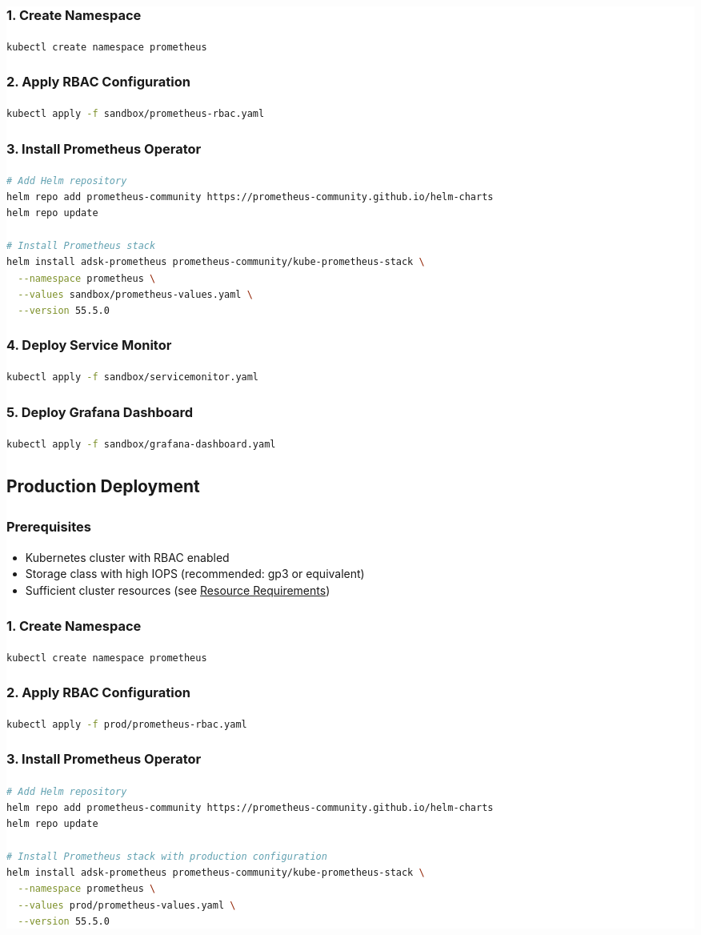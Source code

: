 ### 1. Create Namespace
```bash
kubectl create namespace prometheus
```

### 2. Apply RBAC Configuration
```bash
kubectl apply -f sandbox/prometheus-rbac.yaml
```

### 3. Install Prometheus Operator
```bash
# Add Helm repository
helm repo add prometheus-community https://prometheus-community.github.io/helm-charts
helm repo update

# Install Prometheus stack
helm install adsk-prometheus prometheus-community/kube-prometheus-stack \
  --namespace prometheus \
  --values sandbox/prometheus-values.yaml \
  --version 55.5.0
```

### 4. Deploy Service Monitor
```bash
kubectl apply -f sandbox/servicemonitor.yaml
```

### 5. Deploy Grafana Dashboard
```bash
kubectl apply -f sandbox/grafana-dashboard.yaml
```

## Production Deployment

### Prerequisites
- Kubernetes cluster with RBAC enabled
- Storage class with high IOPS (recommended: gp3 or equivalent)
- Sufficient cluster resources (see [Resource Requirements](#production-resource-requirements))

### 1. Create Namespace
```bash
kubectl create namespace prometheus
```

### 2. Apply RBAC Configuration
```bash
kubectl apply -f prod/prometheus-rbac.yaml
```

### 3. Install Prometheus Operator
```bash
# Add Helm repository
helm repo add prometheus-community https://prometheus-community.github.io/helm-charts
helm repo update

# Install Prometheus stack with production configuration
helm install adsk-prometheus prometheus-community/kube-prometheus-stack \
  --namespace prometheus \
  --values prod/prometheus-values.yaml \
  --version 55.5.0
```

